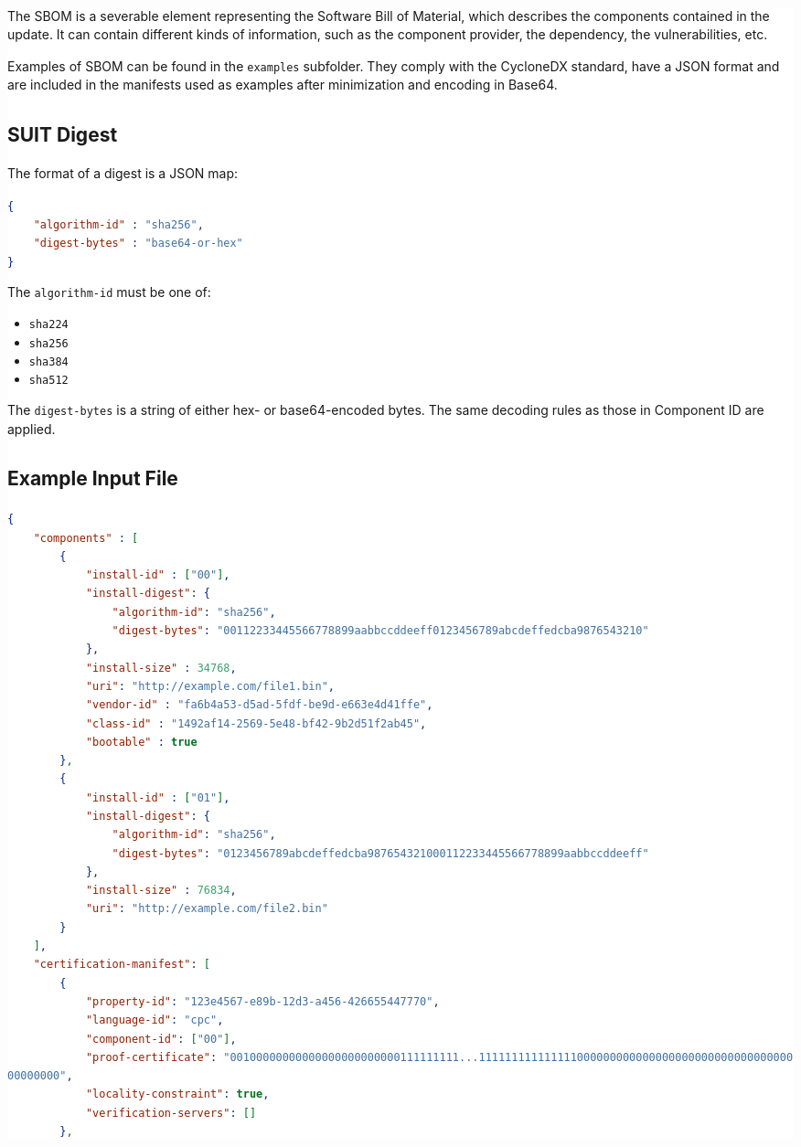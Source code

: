 The SBOM is a severable element representing the Software Bill of Material, which describes the components contained in the update. It can contain different kinds of information, such as the component provider, the dependency, the vulnerabilities, etc. 

Examples of SBOM can be found in the `examples` subfolder. They comply with the CycloneDX standard, have a JSON format and are included in the manifests used as examples after minimization and encoding in Base64. 

## SUIT Digest

The format of a digest is a JSON map:

```JSON
{
    "algorithm-id" : "sha256",
    "digest-bytes" : "base64-or-hex"
}
```

The `algorithm-id` must be one of:

* `sha224`
* `sha256`
* `sha384`
* `sha512`

The `digest-bytes` is a string of either hex- or base64-encoded bytes. The same decoding rules as those in Component ID are applied.

## Example Input File

```JSON
{
    "components" : [
        {
            "install-id" : ["00"],
            "install-digest": {
                "algorithm-id": "sha256",
                "digest-bytes": "00112233445566778899aabbccddeeff0123456789abcdeffedcba9876543210"
            },
            "install-size" : 34768,
            "uri": "http://example.com/file1.bin",
            "vendor-id" : "fa6b4a53-d5ad-5fdf-be9d-e663e4d41ffe",
            "class-id" : "1492af14-2569-5e48-bf42-9b2d51f2ab45",
            "bootable" : true
        },
        {
            "install-id" : ["01"],
            "install-digest": {
                "algorithm-id": "sha256",
                "digest-bytes": "0123456789abcdeffedcba987654321000112233445566778899aabbccddeeff"
            },
            "install-size" : 76834,
            "uri": "http://example.com/file2.bin"
        }
    ],
    "certification-manifest": [
        {
            "property-id": "123e4567-e89b-12d3-a456-426655447770",
            "language-id": "cpc",
            "component-id": ["00"],
            "proof-certificate": "00100000000000000000000000111111111...11111111111111100000000000000000000000000000000000000000",
            "locality-constraint": true,
            "verification-servers": []
        },
```